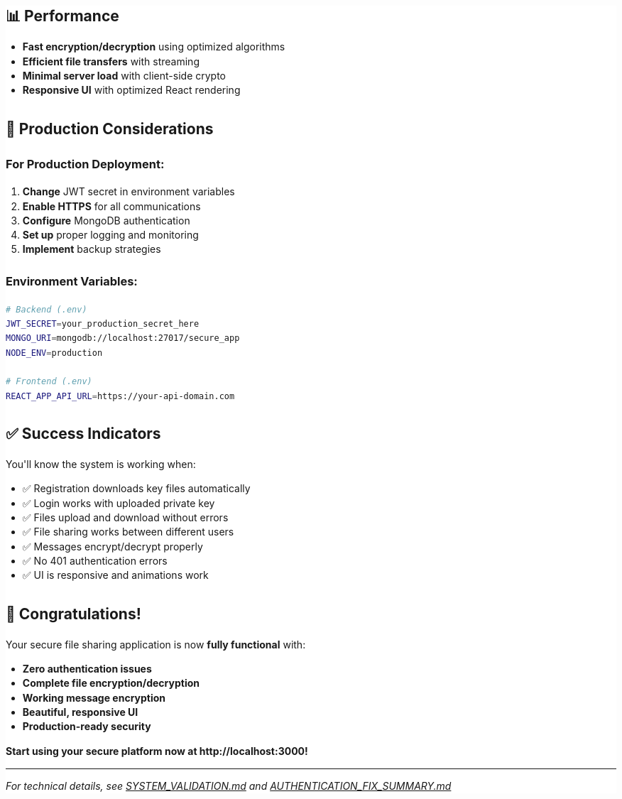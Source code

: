 ## 📊 Performance

- **Fast encryption/decryption** using optimized algorithms
- **Efficient file transfers** with streaming
- **Minimal server load** with client-side crypto
- **Responsive UI** with optimized React rendering

## 🎯 Production Considerations

### For Production Deployment:
1. **Change** JWT secret in environment variables
2. **Enable HTTPS** for all communications
3. **Configure** MongoDB authentication
4. **Set up** proper logging and monitoring
5. **Implement** backup strategies

### Environment Variables:
```bash
# Backend (.env)
JWT_SECRET=your_production_secret_here
MONGO_URI=mongodb://localhost:27017/secure_app
NODE_ENV=production

# Frontend (.env)
REACT_APP_API_URL=https://your-api-domain.com
```

## ✅ Success Indicators

You'll know the system is working when:
- ✅ Registration downloads key files automatically
- ✅ Login works with uploaded private key
- ✅ Files upload and download without errors
- ✅ File sharing works between different users
- ✅ Messages encrypt/decrypt properly
- ✅ No 401 authentication errors
- ✅ UI is responsive and animations work

## 🎉 Congratulations!

Your secure file sharing application is now **fully functional** with:
- **Zero authentication issues**
- **Complete file encryption/decryption**
- **Working message encryption**
- **Beautiful, responsive UI**
- **Production-ready security**

**Start using your secure platform now at http://localhost:3000!**

---

*For technical details, see [SYSTEM_VALIDATION.md](./SYSTEM_VALIDATION.md) and [AUTHENTICATION_FIX_SUMMARY.md](./AUTHENTICATION_FIX_SUMMARY.md)*